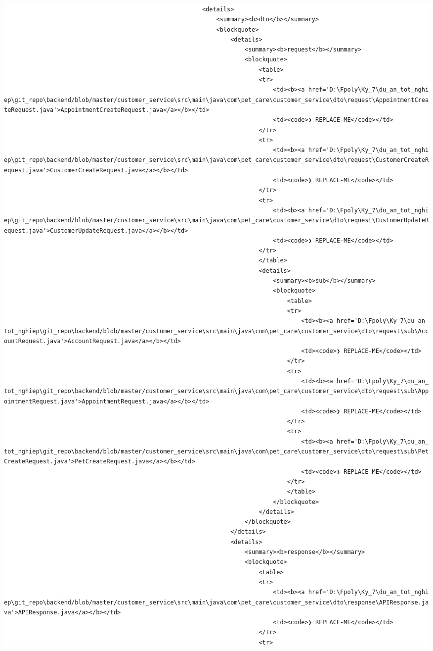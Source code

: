 															<details>
																<summary><b>dto</b></summary>
																<blockquote>
																	<details>
																		<summary><b>request</b></summary>
																		<blockquote>
																			<table>
																			<tr>
																				<td><b><a href='D:\Fpoly\Ky_7\du_an_tot_nghiep\git_repo\backend/blob/master/customer_service\src\main\java\com\pet_care\customer_service\dto\request\AppointmentCreateRequest.java'>AppointmentCreateRequest.java</a></b></td>
																				<td><code>❯ REPLACE-ME</code></td>
																			</tr>
																			<tr>
																				<td><b><a href='D:\Fpoly\Ky_7\du_an_tot_nghiep\git_repo\backend/blob/master/customer_service\src\main\java\com\pet_care\customer_service\dto\request\CustomerCreateRequest.java'>CustomerCreateRequest.java</a></b></td>
																				<td><code>❯ REPLACE-ME</code></td>
																			</tr>
																			<tr>
																				<td><b><a href='D:\Fpoly\Ky_7\du_an_tot_nghiep\git_repo\backend/blob/master/customer_service\src\main\java\com\pet_care\customer_service\dto\request\CustomerUpdateRequest.java'>CustomerUpdateRequest.java</a></b></td>
																				<td><code>❯ REPLACE-ME</code></td>
																			</tr>
																			</table>
																			<details>
																				<summary><b>sub</b></summary>
																				<blockquote>
																					<table>
																					<tr>
																						<td><b><a href='D:\Fpoly\Ky_7\du_an_tot_nghiep\git_repo\backend/blob/master/customer_service\src\main\java\com\pet_care\customer_service\dto\request\sub\AccountRequest.java'>AccountRequest.java</a></b></td>
																						<td><code>❯ REPLACE-ME</code></td>
																					</tr>
																					<tr>
																						<td><b><a href='D:\Fpoly\Ky_7\du_an_tot_nghiep\git_repo\backend/blob/master/customer_service\src\main\java\com\pet_care\customer_service\dto\request\sub\AppointmentRequest.java'>AppointmentRequest.java</a></b></td>
																						<td><code>❯ REPLACE-ME</code></td>
																					</tr>
																					<tr>
																						<td><b><a href='D:\Fpoly\Ky_7\du_an_tot_nghiep\git_repo\backend/blob/master/customer_service\src\main\java\com\pet_care\customer_service\dto\request\sub\PetCreateRequest.java'>PetCreateRequest.java</a></b></td>
																						<td><code>❯ REPLACE-ME</code></td>
																					</tr>
																					</table>
																				</blockquote>
																			</details>
																		</blockquote>
																	</details>
																	<details>
																		<summary><b>response</b></summary>
																		<blockquote>
																			<table>
																			<tr>
																				<td><b><a href='D:\Fpoly\Ky_7\du_an_tot_nghiep\git_repo\backend/blob/master/customer_service\src\main\java\com\pet_care\customer_service\dto\response\APIResponse.java'>APIResponse.java</a></b></td>
																				<td><code>❯ REPLACE-ME</code></td>
																			</tr>
																			<tr>